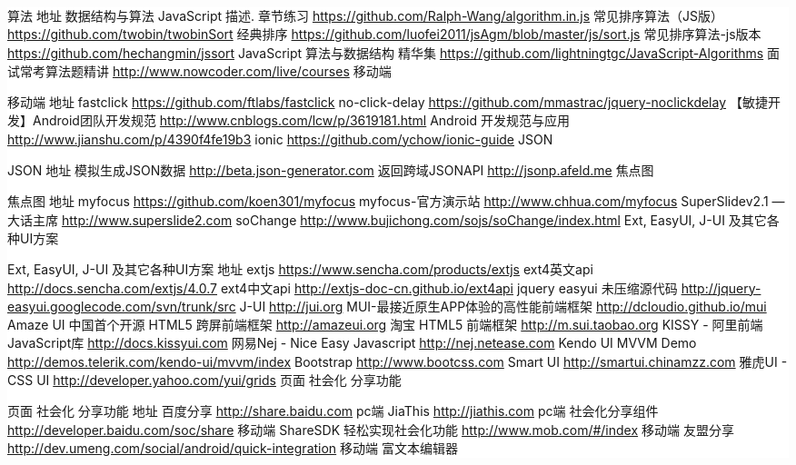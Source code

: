 算法 地址
数据结构与算法 JavaScript 描述. 章节练习 https://github.com/Ralph-Wang/algorithm.in.js
常见排序算法（JS版） https://github.com/twobin/twobinSort
经典排序 https://github.com/luofei2011/jsAgm/blob/master/js/sort.js
常见排序算法-js版本 https://github.com/hechangmin/jssort
JavaScript 算法与数据结构 精华集 https://github.com/lightningtgc/JavaScript-Algorithms
面试常考算法题精讲 http://www.nowcoder.com/live/courses
移动端

移动端 地址
fastclick https://github.com/ftlabs/fastclick
no-click-delay https://github.com/mmastrac/jquery-noclickdelay
【敏捷开发】Android团队开发规范 http://www.cnblogs.com/lcw/p/3619181.html
Android 开发规范与应用 http://www.jianshu.com/p/4390f4fe19b3
ionic https://github.com/ychow/ionic-guide
JSON

JSON 地址
模拟生成JSON数据 http://beta.json-generator.com
返回跨域JSONAPI http://jsonp.afeld.me
焦点图

焦点图 地址
myfocus https://github.com/koen301/myfocus
myfocus-官方演示站 http://www.chhua.com/myfocus
SuperSlidev2.1 — 大话主席 http://www.superslide2.com
soChange http://www.bujichong.com/sojs/soChange/index.html
Ext, EasyUI, J-UI 及其它各种UI方案

Ext, EasyUI, J-UI 及其它各种UI方案 地址
extjs https://www.sencha.com/products/extjs
ext4英文api http://docs.sencha.com/extjs/4.0.7
ext4中文api http://extjs-doc-cn.github.io/ext4api
jquery easyui 未压缩源代码 http://jquery-easyui.googlecode.com/svn/trunk/src
J-UI http://jui.org
MUI-最接近原生APP体验的高性能前端框架 http://dcloudio.github.io/mui
Amaze UI 中国首个开源 HTML5 跨屏前端框架 http://amazeui.org
淘宝 HTML5 前端框架 http://m.sui.taobao.org
KISSY - 阿里前端JavaScript库 http://docs.kissyui.com
网易Nej - Nice Easy Javascript http://nej.netease.com
Kendo UI MVVM Demo http://demos.telerik.com/kendo-ui/mvvm/index
Bootstrap http://www.bootcss.com
Smart UI http://smartui.chinamzz.com
雅虎UI - CSS UI http://developer.yahoo.com/yui/grids
页面 社会化 分享功能

页面 社会化 分享功能 地址
百度分享 http://share.baidu.com pc端
JiaThis http://jiathis.com pc端
社会化分享组件 http://developer.baidu.com/soc/share 移动端
ShareSDK 轻松实现社会化功能 http://www.mob.com/#/index 移动端
友盟分享 http://dev.umeng.com/social/android/quick-integration 移动端
富文本编辑器

